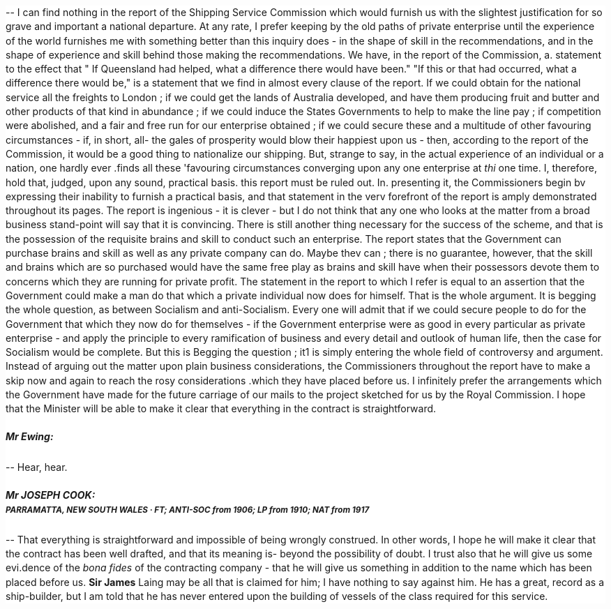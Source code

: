 -- I can find nothing in the report of the Shipping Service Commission which would furnish us with the slightest justification for so grave and important a national departure. At any rate, I prefer keeping by the old paths of private enterprise until the experience of the world furnishes me with something better than this inquiry does - in the shape of skill in the recommendations, and in the shape of experience and skill behind those making the recommendations. We have, in the report of the Commission, a. statement to the effect that " If Queensland had helped, what a difference there would have been." "If this or that had occurred, what a difference there would be," is a statement that we find in almost every clause of the report. If we could obtain for the national service all the freights to London ; if we could get the lands of Australia developed, and have them producing fruit and butter and other products of that kind in abundance ; if we could induce the States Governments to help to make the line pay ; if competition were abolished, and a fair and free run for our enterprise obtained ; if we could secure these and a multitude of other favouring circumstances - if, in short, all- the gales of prosperity would blow their happiest upon us - then, according to the report of the Commission, it would be a good thing to nationalize our shipping. But, strange to say, in the actual experience of an individual or a nation, one hardly ever .finds all these 'favouring circumstances converging upon any one enterprise at  *thi*  one time. I, therefore, hold that, judged, upon any sound, practical basis. this report must be ruled out. In. presenting it, the Commissioners begin bv expressing their inability to furnish a practical basis, and that statement in the verv forefront of the report is amply demonstrated throughout its pages. The report is ingenious - it is clever - but I do not think that any one who looks at the matter from a broad business stand-point will say that it is convincing. There is still another thing necessary for the success of the scheme, and that is the possession of the requisite brains and skill to conduct such an enterprise. The report states that the Government can purchase brains and skill as well as any private company can do. Maybe thev can ; there is no guarantee, however, that the skill and  brains which are so purchased would have the same free play as brains and skill have when their possessors devote them to concerns  which  they are running for private profit. The statement in the report to which I refer is equal to an assertion that the Government could make a man do that which a private individual now does for himself. That is the whole argument. It is begging the whole question, as between Socialism and anti-Socialism. Every one will admit that if we could secure people to do for the Government that which they now do for themselves - if the Government enterprise were as good in every particular as private enterprise - and apply the principle to every ramification of business and every detail and outlook of human life, then the case for Socialism would be complete. But this is Begging the question ; it1 is simply entering the whole field of controversy and argument. Instead of arguing out the matter upon plain business considerations, the Commissioners throughout the report have to  make  a skip now and again to reach the rosy considerations .which they have placed before us. I infinitely prefer the arrangements which the Government have made for the future carriage of our mails to the project sketched for us by the Royal Commission. I hope that the Minister will be able to make it clear that everything in the contract is straightforward. 

##### Mr Ewing:

-- Hear, hear. 

##### Mr JOSEPH COOK:<br><small class="text-muted">PARRAMATTA, NEW SOUTH WALES &middot; FT; ANTI-SOC from 1906; LP from 1910; NAT from 1917</small>

-- That everything is straightforward and impossible of being wrongly construed. In other words, I hope he will make it clear that the contract has been well drafted, and that its meaning is- beyond the possibility of doubt. I trust also that he will give us some  evi.dence  of the  *bona fides*  of the contracting company - that he will give us something in addition to the name which has been placed before us.  **Sir James**  Laing may be all that is claimed for him; I have nothing to say against him. He has a great, record as a ship-builder, but I am told that he has never entered upon the building of vessels of the class required for this service. 

